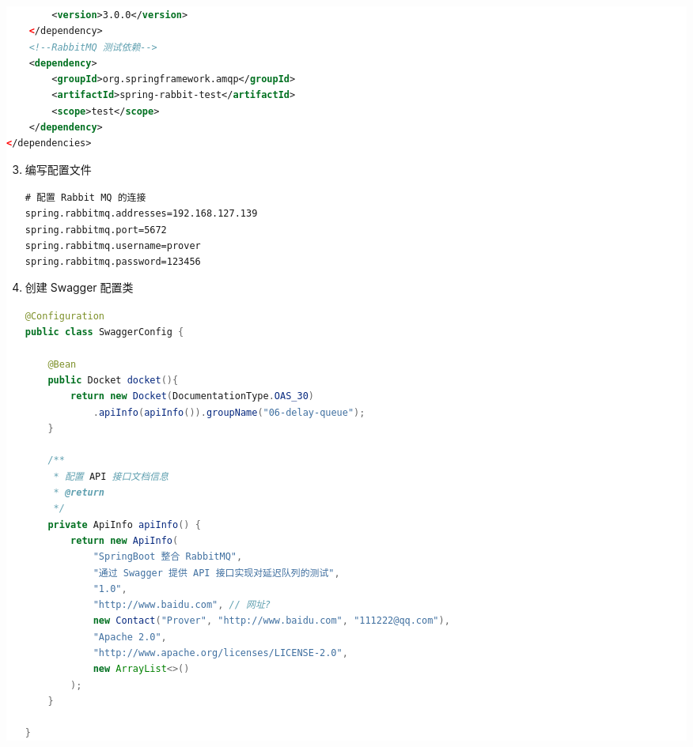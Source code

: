    ```xml
           <version>3.0.0</version>
       </dependency>
       <!--RabbitMQ 测试依赖-->
       <dependency>
           <groupId>org.springframework.amqp</groupId>
           <artifactId>spring-rabbit-test</artifactId>
           <scope>test</scope>
       </dependency>
   </dependencies>
   ```

3. 编写配置文件

   ```properties
   # 配置 Rabbit MQ 的连接
   spring.rabbitmq.addresses=192.168.127.139
   spring.rabbitmq.port=5672
   spring.rabbitmq.username=prover
   spring.rabbitmq.password=123456
   ```

4. 创建 Swagger 配置类

   ```java
   @Configuration
   public class SwaggerConfig {
   
       @Bean
       public Docket docket(){
           return new Docket(DocumentationType.OAS_30)
               .apiInfo(apiInfo()).groupName("06-delay-queue");
       }
   
       /**
        * 配置 API 接口文档信息
        * @return
        */
       private ApiInfo apiInfo() {
           return new ApiInfo(
               "SpringBoot 整合 RabbitMQ",
               "通过 Swagger 提供 API 接口实现对延迟队列的测试",
               "1.0",
               "http://www.baidu.com", // 网址?
               new Contact("Prover", "http://www.baidu.com", "111222@qq.com"),
               "Apache 2.0",
               "http://www.apache.org/licenses/LICENSE-2.0",
               new ArrayList<>()
           );
       }
   
   }
   ```

